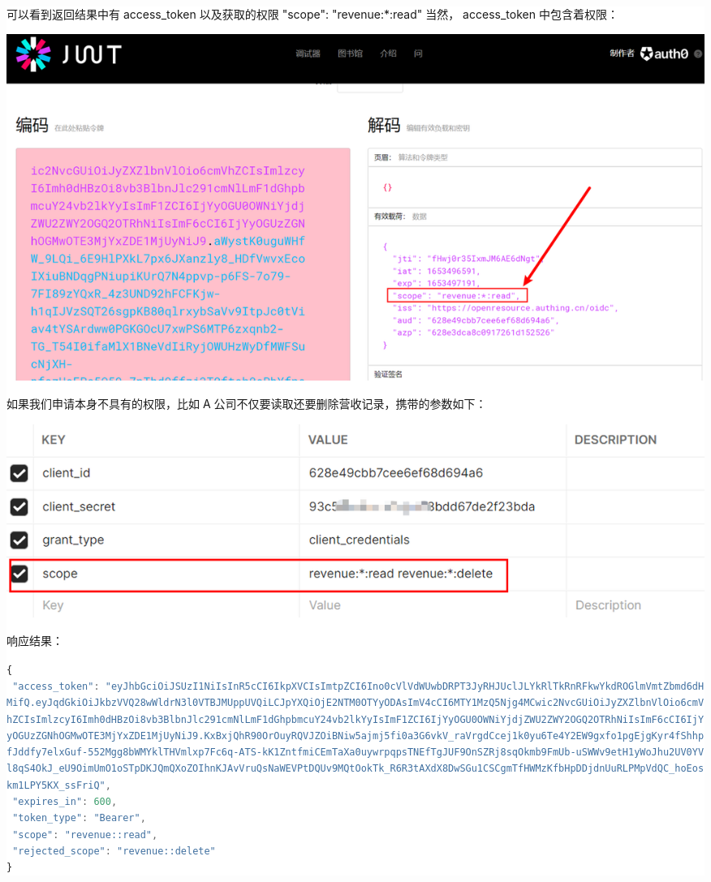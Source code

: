可以看到返回结果中有 access_token 以及获取的权限 "scope": "revenue:\*:read"
当然， access_token 中包含着权限：

![Jwt](./images/jwt.png)

如果我们申请本身不具有的权限，比如 A 公司不仅要读取还要删除营收记录，携带的参数如下：

![Request-params](./images/request-params.png)

响应结果：

```javascript
{
 "access_token": "eyJhbGciOiJSUzI1NiIsInR5cCI6IkpXVCIsImtpZCI6Ino0cVlVdWUwbDRPT3JyRHJUclJLYkRlTkRnRFkwYkdROGlmVmtZbmd6dHMifQ.eyJqdGkiOiJkbzVVQ28wWldrN3l0VTBJMUppUVQiLCJpYXQiOjE2NTM0OTYyODAsImV4cCI6MTY1MzQ5Njg4MCwic2NvcGUiOiJyZXZlbnVlOio6cmVhZCIsImlzcyI6Imh0dHBzOi8vb3BlbnJlc291cmNlLmF1dGhpbmcuY24vb2lkYyIsImF1ZCI6IjYyOGU0OWNiYjdjZWU2ZWY2OGQ2OTRhNiIsImF6cCI6IjYyOGUzZGNhOGMwOTE3MjYxZDE1MjUyNiJ9.KxBxjQhR90OrOuyRQVJZOiBNiw5ajmj5fi0a3G6vkV_raVrgdCcej1k0yu6Te4Y2EW9gxfo1pgEjgKyr4fShhpfJddfy7elxGuf-552Mgg8bWMYklTHVmlxp7Fc6q-ATS-kK1ZntfmiCEmTaXa0uywrpqpsTNEfTgJUF9OnSZRj8sqOkmb9FmUb-uSWWv9etH1yWoJhu2UV0YVl8qS4OkJ_eU9OimUmO1oSTpDKJQmQXoZOIhnKJAvVruQsNaWEVPtDQUv9MQtOokTk_R6R3tAXdX8DwSGu1CSCgmTfHWMzKfbHpDDjdnUuRLPMpVdQC_hoEoskm1LPY5KX_ssFriQ",
 "expires_in": 600,
 "token_type": "Bearer",
 "scope": "revenue::read",
 "rejected_scope": "revenue::delete"
}
```
